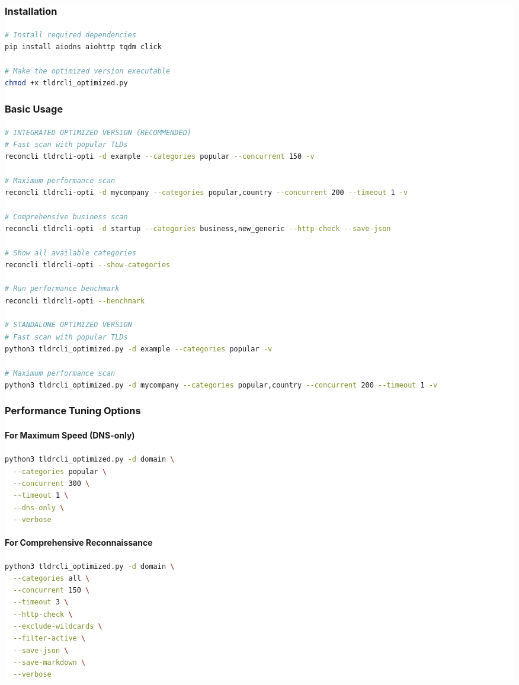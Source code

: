 
### Installation
```bash
# Install required dependencies
pip install aiodns aiohttp tqdm click

# Make the optimized version executable
chmod +x tldrcli_optimized.py
```

### Basic Usage
```bash
# INTEGRATED OPTIMIZED VERSION (RECOMMENDED)
# Fast scan with popular TLDs
reconcli tldrcli-opti -d example --categories popular --concurrent 150 -v

# Maximum performance scan  
reconcli tldrcli-opti -d mycompany --categories popular,country --concurrent 200 --timeout 1 -v

# Comprehensive business scan
reconcli tldrcli-opti -d startup --categories business,new_generic --http-check --save-json

# Show all available categories
reconcli tldrcli-opti --show-categories

# Run performance benchmark
reconcli tldrcli-opti --benchmark

# STANDALONE OPTIMIZED VERSION
# Fast scan with popular TLDs
python3 tldrcli_optimized.py -d example --categories popular -v

# Maximum performance scan
python3 tldrcli_optimized.py -d mycompany --categories popular,country --concurrent 200 --timeout 1 -v
```

### Performance Tuning Options

#### For Maximum Speed (DNS-only)
```bash
python3 tldrcli_optimized.py -d domain \
  --categories popular \
  --concurrent 300 \
  --timeout 1 \
  --dns-only \
  --verbose
```

#### For Comprehensive Reconnaissance
```bash
python3 tldrcli_optimized.py -d domain \
  --categories all \
  --concurrent 150 \
  --timeout 3 \
  --http-check \
  --exclude-wildcards \
  --filter-active \
  --save-json \
  --save-markdown \
  --verbose
```
